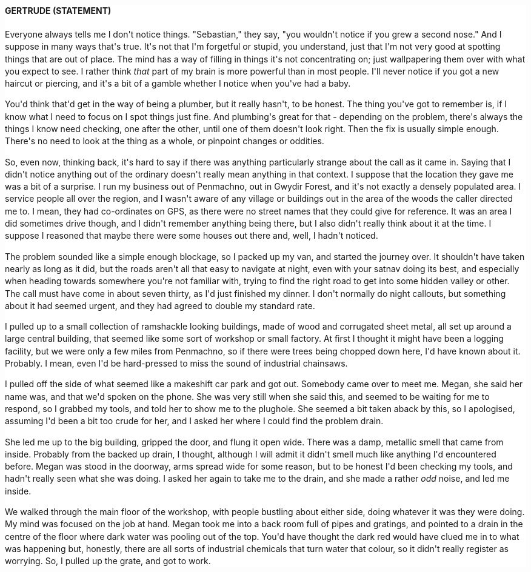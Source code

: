 #### GERTRUDE (STATEMENT)

Everyone always tells me I don't notice things. "Sebastian," they say, "you wouldn't notice if you grew a second nose." And I suppose in many ways that's true. It's not that I'm forgetful or stupid,  you understand, just that I'm not very good at spotting things that are out of place. The mind has a way of filling in things it's not concentrating on; just wallpapering them over with what you expect to see. I rather think *that* part of my brain is more powerful than in most people. I'll never notice if you got a new haircut or piercing, and it's a bit of a gamble whether I notice when you've had a baby.

You'd think that'd get in the way of being a plumber, but it really hasn't, to be honest. The thing you've got to remember is, if I know what I need to focus on I spot things just fine. And plumbing's great for that - depending on the problem, there's always the things I know need checking, one after the other, until one of them doesn't look right. Then the fix is usually simple enough. There's no need to look at the thing as a whole, or pinpoint changes or oddities.

So, even now, thinking back, it's hard to say if there was anything particularly strange about the call as it came in. Saying that I didn't notice anything out of the ordinary doesn't really mean anything in that context. I suppose that the location they gave me was a bit of a surprise. I run my business out of Penmachno, out in Gwydir Forest, and it's not exactly a densely populated area. I service people all over the region, and I wasn't aware of any village or buildings out in the area of the woods the caller directed me to. I mean, they had co-ordinates on GPS, as there were no street names that they could give for reference. It was an area I did sometimes drive though, and I didn't remember anything being there, but I also didn't really think about it at the time. I suppose I reasoned that maybe there were some houses out there and, well, I hadn't noticed.

The problem sounded like a simple enough blockage, so I packed up my van, and started the journey over. It shouldn't have taken nearly as long as it did, but the roads aren't all that easy to navigate at night, even with your satnav doing its best, and especially when heading towards somewhere you're not familiar with, trying to find the right road to get into some hidden valley or other. The call must have come in about seven thirty, as I'd just finished my dinner. I don't normally do night callouts, but something about it had seemed urgent, and they had agreed to double my standard rate.

I pulled up to a small collection of ramshackle looking buildings, made of wood and corrugated sheet metal, all set up around a large central building, that seemed like some sort of workshop or small factory. At first I thought it might have been a logging facility, but we were only a few miles from Penmachno, so if there were trees being chopped down here, I'd have known about it. Probably. I mean, even I'd be hard-pressed to miss the sound of industrial chainsaws.

I pulled off the side of what seemed like a makeshift car park and got out. Somebody came over to meet me. Megan, she said her name was, and that we'd spoken on the phone. She was very still when she said this, and seemed to be waiting for me to respond, so I grabbed my tools, and told her to show me to the plughole. She seemed a bit taken aback by this, so I apologised, assuming I'd been a bit too crude for her, and I asked her where I could find the problem drain.

She led me up to the big building, gripped the door, and flung it open wide. There was a damp, metallic smell that came from inside. Probably from the backed up drain, I thought, although I will admit it didn't smell much like anything I'd encountered before. Megan was stood in the doorway, arms spread wide for some reason, but to be honest I'd been checking my tools, and hadn't really seen what she was doing. I asked her again to take me to the drain, and she made a rather *odd* noise, and led me inside.

We walked through the main floor of the workshop, with people bustling about either side, doing whatever it was they were doing. My mind was focused on the job at hand. Megan took me into a back room full of pipes and gratings, and pointed to a drain in the centre of the floor where dark water was pooling out of the top. You'd have thought the dark red would have clued me in to what was happening but, honestly, there are all sorts of industrial chemicals that turn water that colour, so it didn't really register as worrying. So, I pulled up the grate, and got to work.
